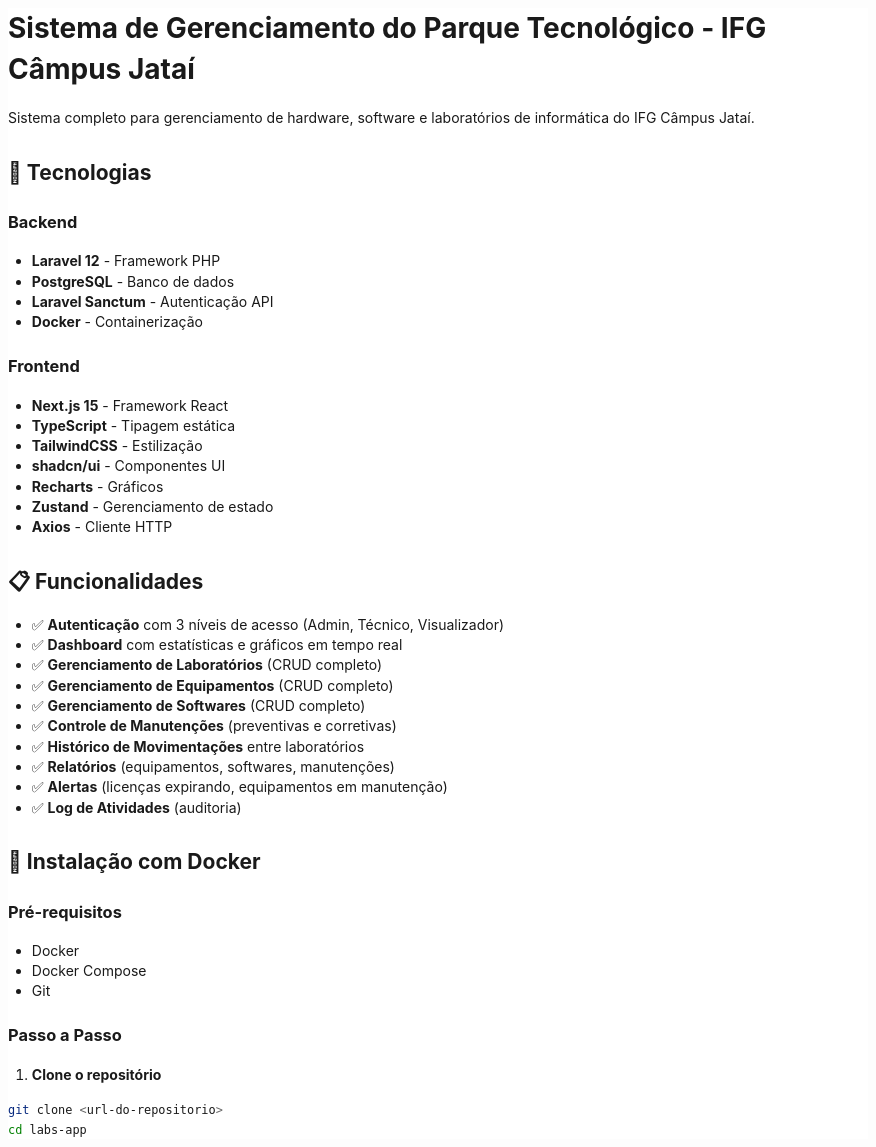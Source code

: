 # Sistema de Gerenciamento do Parque Tecnológico - IFG Câmpus Jataí

Sistema completo para gerenciamento de hardware, software e laboratórios de informática do IFG Câmpus Jataí.

## 🚀 Tecnologias

### Backend
- **Laravel 12** - Framework PHP
- **PostgreSQL** - Banco de dados
- **Laravel Sanctum** - Autenticação API
- **Docker** - Containerização

### Frontend
- **Next.js 15** - Framework React
- **TypeScript** - Tipagem estática
- **TailwindCSS** - Estilização
- **shadcn/ui** - Componentes UI
- **Recharts** - Gráficos
- **Zustand** - Gerenciamento de estado
- **Axios** - Cliente HTTP

## 📋 Funcionalidades

- ✅ **Autenticação** com 3 níveis de acesso (Admin, Técnico, Visualizador)
- ✅ **Dashboard** com estatísticas e gráficos em tempo real
- ✅ **Gerenciamento de Laboratórios** (CRUD completo)
- ✅ **Gerenciamento de Equipamentos** (CRUD completo)
- ✅ **Gerenciamento de Softwares** (CRUD completo)
- ✅ **Controle de Manutenções** (preventivas e corretivas)
- ✅ **Histórico de Movimentações** entre laboratórios
- ✅ **Relatórios** (equipamentos, softwares, manutenções)
- ✅ **Alertas** (licenças expirando, equipamentos em manutenção)
- ✅ **Log de Atividades** (auditoria)

## 🐳 Instalação com Docker

### Pré-requisitos
- Docker
- Docker Compose
- Git

### Passo a Passo

1. **Clone o repositório**
```bash
git clone <url-do-repositorio>
cd labs-app
```

